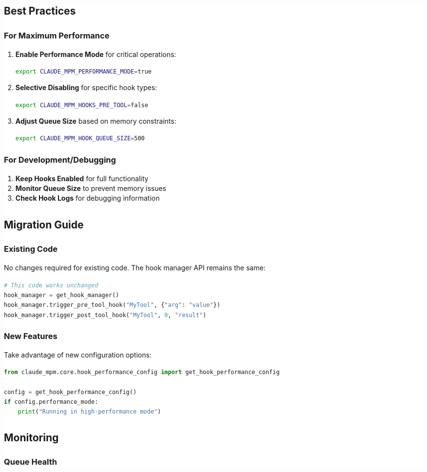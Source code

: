 ## Best Practices

### For Maximum Performance

1. **Enable Performance Mode** for critical operations:
   ```bash
   export CLAUDE_MPM_PERFORMANCE_MODE=true
   ```

2. **Selective Disabling** for specific hook types:
   ```bash
   export CLAUDE_MPM_HOOKS_PRE_TOOL=false
   ```

3. **Adjust Queue Size** based on memory constraints:
   ```bash
   export CLAUDE_MPM_HOOK_QUEUE_SIZE=500
   ```

### For Development/Debugging

1. **Keep Hooks Enabled** for full functionality
2. **Monitor Queue Size** to prevent memory issues
3. **Check Hook Logs** for debugging information

## Migration Guide

### Existing Code

No changes required for existing code. The hook manager API remains the same:

```python
# This code works unchanged
hook_manager = get_hook_manager()
hook_manager.trigger_pre_tool_hook("MyTool", {"arg": "value"})
hook_manager.trigger_post_tool_hook("MyTool", 0, "result")
```

### New Features

Take advantage of new configuration options:

```python
from claude_mpm.core.hook_performance_config import get_hook_performance_config

config = get_hook_performance_config()
if config.performance_mode:
    print("Running in high-performance mode")
```

## Monitoring

### Queue Health
